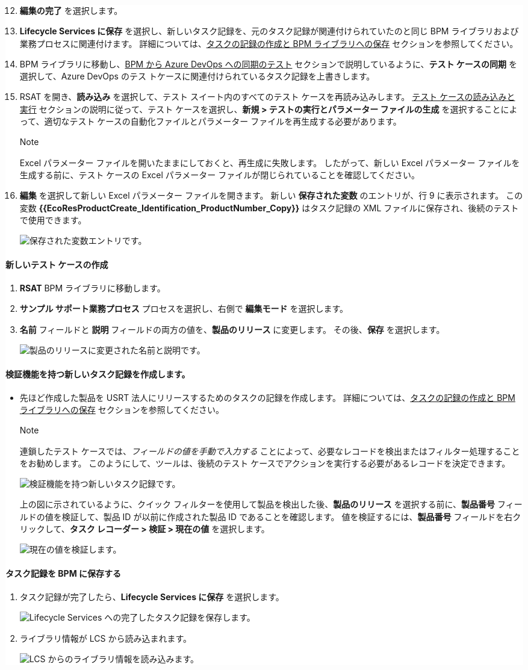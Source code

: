 12. **編集の完了** を選択します。
13. **Lifecycle Services に保存** を選択し、新しいタスク記録を、元のタスク記録が関連付けられていたのと同じ BPM ライブラリおよび業務プロセスに関連付けます。 詳細については、[タスクの記録の作成と BPM ライブラリへの保存](#create-a-task-recording-and-save-it-to-the-bpm-library) セクションを参照してください。
14. BPM ライブラリに移動し、[BPM から Azure DevOps への同期のテスト](#test-the-synchronization-from-bpm-to-azure-devops) セクションで説明しているように、**テスト ケースの同期** を選択して、Azure DevOps のテス トケースに関連付けられているタスク記録を上書きします。
15. RSAT を開き、**読み込み** を選択して、テスト スイート内のすべてのテスト ケースを再読み込みします。 [テスト ケースの読み込みと実行](#load-and-run-test-cases) セクションの説明に従って、テスト ケースを選択し、**新規 \> テストの実行とパラメーター ファイルの生成** を選択することによって、適切なテスト ケースの自動化ファイルとパラメーター ファイルを再生成する必要があります。

    > [!NOTE]
    > Excel パラメーター ファイルを開いたままにしておくと、再生成に失敗します。 したがって、新しい Excel パラメーター ファイルを生成する前に、テスト ケースの Excel パラメーター ファイルが閉じられていることを確認してください。

16. **編集** を選択して新しい Excel パラメーター ファイルを開きます。 新しい **保存された変数** のエントリが、行 9 に表示されます。 この変数 **{{EcoResProductCreate\_Identification\_ProductNumber\_Copy}}** はタスク記録の XML ファイルに保存され、後続のテストで使用できます。

    ![保存された変数エントリです。](./media/setup_rsa_tool_94.png)

#### <a name="create-a-new-test-case"></a>新しいテスト ケースの作成

1. **RSAT** BPM ライブラリに移動します。
2. **サンプル サポート業務プロセス** プロセスを選択し、右側で **編集モード** を選択します。
3. **名前** フィールドと **説明** フィールドの両方の値を、**製品のリリース** に変更します。 その後、**保存** を選択します。

    ![製品のリリースに変更された名前と説明です。](./media/setup_rsa_tool_95.png)

#### <a name="create-a-new-task-recording-that-has-a-validate-function"></a>検証機能を持つ新しいタスク記録を作成します。

- 先ほど作成した製品を USRT 法人にリリースするためのタスクの記録を作成します。 詳細については、[タスクの記録の作成と BPM ライブラリへの保存](#create-a-task-recording-and-save-it-to-the-bpm-library) セクションを参照してください。

    > [!NOTE]
    > 連鎖したテスト ケースでは、*フィールドの値を手動で入力する* ことによって、必要なレコードを検出またはフィルター処理することをお勧めします。 このようにして、ツールは、後続のテスト ケースでアクションを実行する必要があるレコードを決定できます。

    ![検証機能を持つ新しいタスク記録です。](./media/setup_rsa_tool_96.png)

    上の図に示されているように、クイック フィルターを使用して製品を検出した後、**製品のリリース** を選択する前に、**製品番号** フィールドの値を検証して、製品 ID が以前に作成された製品 ID であることを確認します。 値を検証するには、**製品番号** フィールドを右クリックして、**タスク レコーダー \> 検証 \> 現在の値** を選択します。

    ![現在の値を検証します。](./media/setup_rsa_tool_97.png)

#### <a name="save-the-task-recording-to-bpm"></a>タスク記録を BPM に保存する

1. タスク記録が完了したら、**Lifecycle Services に保存** を選択します。

    ![Lifecycle Services への完了したタスク記録を保存します。](./media/setup_rsa_tool_98.png)

2. ライブラリ情報が LCS から読み込まれます。

    ![LCS からのライブラリ情報を読み込みます。](./media/setup_rsa_tool_99.png)
